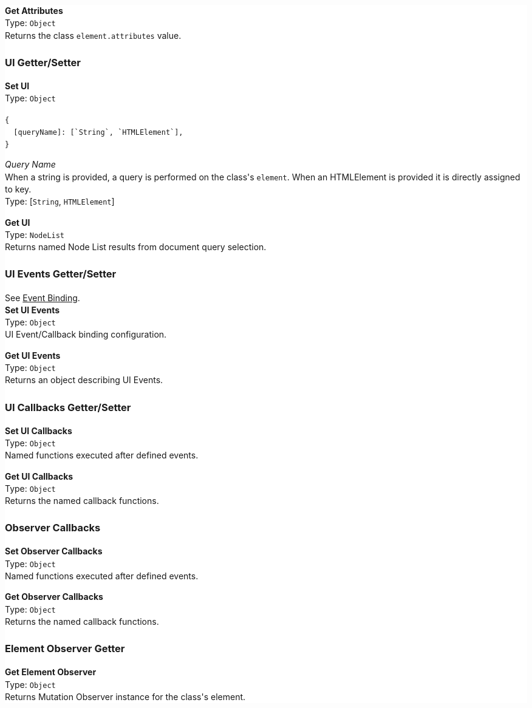 
**Get Attributes**  
Type: `Object`  
Returns the class `element.attributes` value.  

### UI Getter/Setter
**Set UI**  
Type: `Object`  
```
{
  [queryName]: [`String`, `HTMLElement`],
}
```
*Query Name*  
When a string is provided, a query is performed on the class's `element`. When an HTMLElement is provided it is directly assigned to key.  
Type: [`String`, `HTMLElement`]  

**Get UI**  
Type: `NodeList`  
Returns named Node List results from document query selection.  

### UI Events Getter/Setter
See [Event Binding](../Events/event-binding.md]).  
**Set UI Events**  
Type: `Object`  
UI Event/Callback binding configuration.  

**Get UI Events**  
Type: `Object`  
Returns an object describing UI Events.  

### UI Callbacks Getter/Setter
**Set UI Callbacks**  
Type: `Object`  
Named functions executed after defined events.  

**Get UI Callbacks**  
Type: `Object`  
Returns the named callback functions.  

### Observer Callbacks
**Set Observer Callbacks**  
Type: `Object`  
Named functions executed after defined events.  

**Get Observer Callbacks**  
Type: `Object`  
Returns the named callback functions.  

### Element Observer Getter
**Get Element Observer**  
Type: `Object`  
Returns Mutation Observer instance for the class's element.  


  [attributeName]: String,